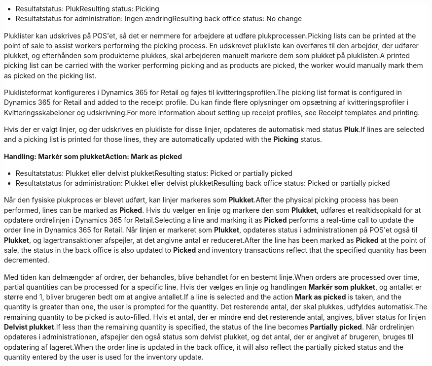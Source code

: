 - <span data-ttu-id="0c492-167">Resultatstatus: Pluk</span><span class="sxs-lookup"><span data-stu-id="0c492-167">Resulting status: Picking</span></span>
- <span data-ttu-id="0c492-168">Resultatstatus for administration: Ingen ændring</span><span class="sxs-lookup"><span data-stu-id="0c492-168">Resulting back office status: No change</span></span>

<span data-ttu-id="0c492-169">Pluklister kan udskrives på POS'et, så det er nemmere for arbejdere at udføre plukprocessen.</span><span class="sxs-lookup"><span data-stu-id="0c492-169">Picking lists can be printed at the point of sale to assist workers performing the picking process.</span></span> <span data-ttu-id="0c492-170">En udskrevet plukliste kan overføres til den arbejder, der udfører plukket, og efterhånden som produkterne plukkes, skal arbejderen manuelt markere dem som plukket på pluklisten.</span><span class="sxs-lookup"><span data-stu-id="0c492-170">A printed picking list can be carried with the worker performing picking and as products are picked, the worker would manually mark them as picked on the picking list.</span></span> 

<span data-ttu-id="0c492-171">Pluklisteformat konfigureres i Dynamics 365 for Retail og føjes til kvitteringsprofilen.</span><span class="sxs-lookup"><span data-stu-id="0c492-171">The picking list format is configured in Dynamics 365 for Retail and added to the receipt profile.</span></span> <span data-ttu-id="0c492-172">Du kan finde flere oplysninger om opsætning af kvitteringsprofiler i [Kvitteringsskabeloner og udskrivning](https://docs.microsoft.com/en-us/dynamics365/unified-operations/retail/receipt-templates-printing).</span><span class="sxs-lookup"><span data-stu-id="0c492-172">For more information about setting up receipt profiles, see [Receipt templates and printing](https://docs.microsoft.com/en-us/dynamics365/unified-operations/retail/receipt-templates-printing).</span></span>

<span data-ttu-id="0c492-173">Hvis der er valgt linjer, og der udskrives en plukliste for disse linjer, opdateres de automatisk med status **Pluk**.</span><span class="sxs-lookup"><span data-stu-id="0c492-173">If lines are selected and a picking list is printed for those lines, they are automatically updated with the **Picking** status.</span></span> 

<span data-ttu-id="0c492-174">**Handling: Markér som plukket**</span><span class="sxs-lookup"><span data-stu-id="0c492-174">**Action: Mark as picked**</span></span>

- <span data-ttu-id="0c492-175">Resultatstatus: Plukket eller delvist plukket</span><span class="sxs-lookup"><span data-stu-id="0c492-175">Resulting status: Picked or partially picked</span></span>
- <span data-ttu-id="0c492-176">Resultatstatus for administration: Plukket eller delvist plukket</span><span class="sxs-lookup"><span data-stu-id="0c492-176">Resulting back office status: Picked or partially picked</span></span>

<span data-ttu-id="0c492-177">Når den fysiske plukproces er blevet udført, kan linjer markeres som **Plukket**.</span><span class="sxs-lookup"><span data-stu-id="0c492-177">After the physical picking process has been performed, lines can be marked as **Picked**.</span></span> <span data-ttu-id="0c492-178">Hvis du vælger en linje og markere den som **Plukket**, udføres et realtidsopkald for at opdatere ordrelinjen i Dynamics 365 for Retail.</span><span class="sxs-lookup"><span data-stu-id="0c492-178">Selecting a line and marking it as **Picked** performs a real-time call to update the order line in Dynamics 365 for Retail.</span></span> <span data-ttu-id="0c492-179">Når linjen er markeret som **Plukket**, opdateres status i administrationen på POS'et også til **Plukket**, og lagertransaktioner afspejler, at det angivne antal er reduceret.</span><span class="sxs-lookup"><span data-stu-id="0c492-179">After the line has been marked as **Picked** at the point of sale, the status in the back office is also updated to **Picked** and inventory transactions reflect that the specified quantity has been decremented.</span></span>

<span data-ttu-id="0c492-180">Med tiden kan delmængder af ordrer, der behandles, blive behandlet for en bestemt linje.</span><span class="sxs-lookup"><span data-stu-id="0c492-180">When orders are processed over time, partial quantities can be processed for a specific line.</span></span> <span data-ttu-id="0c492-181">Hvis der vælges en linje og handlingen **Markér som plukket**, og antallet er større end 1, bliver brugeren bedt om at angive antallet.</span><span class="sxs-lookup"><span data-stu-id="0c492-181">If a line is selected and the action **Mark as picked** is taken, and the quantity is greater than one, the user is prompted for the quantity.</span></span> <span data-ttu-id="0c492-182">Det resterende antal, der skal plukkes, udfyldes automatisk.</span><span class="sxs-lookup"><span data-stu-id="0c492-182">The remaining quantity to be picked is auto-filled.</span></span> <span data-ttu-id="0c492-183">Hvis et antal, der er mindre end det resterende antal, angives, bliver status for linjen **Delvist plukket**.</span><span class="sxs-lookup"><span data-stu-id="0c492-183">If less than the remaining quantity is specified, the status of the line becomes **Partially picked**.</span></span> <span data-ttu-id="0c492-184">Når ordrelinjen opdateres i administrationen, afspejler den også status som delvist plukket, og det antal, der er angivet af brugeren, bruges til opdatering af lageret.</span><span class="sxs-lookup"><span data-stu-id="0c492-184">When the order line is updated in the back office, it will also reflect the partially picked status and the quantity entered by the user is used for the inventory update.</span></span> 